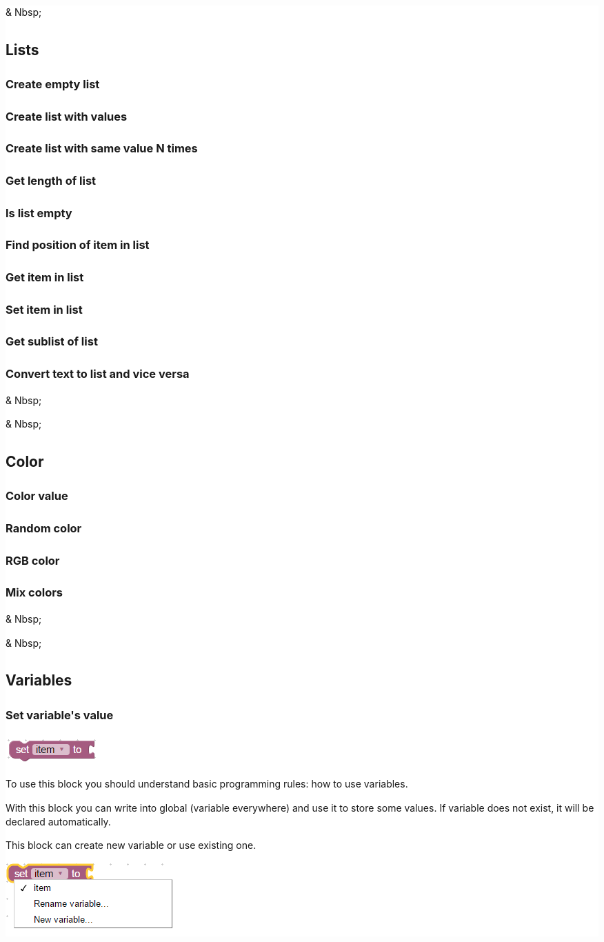 & Nbsp;

## Lists
### Create empty list
### Create list with values
### Create list with same value N times
### Get length of list
### Is list empty
### Find position of item in list
### Get item in list
### Set item in list
### Get sublist of list
### Convert text to list and vice versa
& Nbsp;

& Nbsp;

## Color
### Color value
### Random color
### RGB color
### Mix colors
& Nbsp;

& Nbsp;

## Variables
### Set variable's value
![Set variable's value](../../../de/adapterref/iobroker.javascript/img/variables_set_en.png)

To use this block you should understand basic programming rules: how to use variables.

With this block you can write into global (variable everywhere) and use it to store some values. If variable does not exist, it will be declared automatically.

This block can create new variable or use existing one.

![Set variable's value](../../../de/adapterref/iobroker.javascript/img/variables_set_1_en.png)
